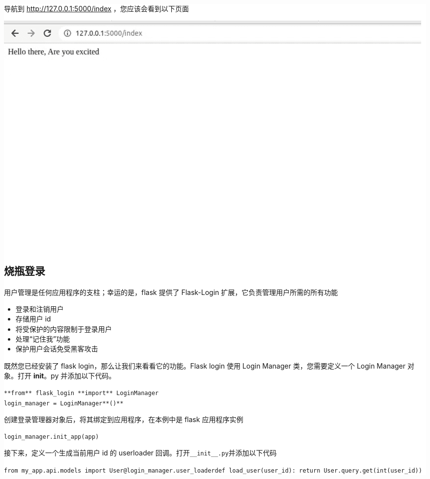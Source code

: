 导航到 http://127.0.0.1:5000/index ，您应该会看到以下页面

![](img/8496ebbb909efcbae1ab5824f9397013.png)

## 烧瓶登录

用户管理是任何应用程序的支柱；幸运的是，flask 提供了 Flask-Login 扩展，它负责管理用户所需的所有功能

*   登录和注销用户
*   存储用户 id
*   将受保护的内容限制于登录用户
*   处理“记住我”功能
*   保护用户会话免受黑客攻击

既然您已经安装了 flask login，那么让我们来看看它的功能。Flask login 使用 Login Manager 类，您需要定义一个 Login Manager 对象。打开 __init__。py 并添加以下代码。

```
**from** flask_login **import** LoginManager
login_manager = LoginManager**()**
```

创建登录管理器对象后，将其绑定到应用程序，在本例中是 flask 应用程序实例

```
login_manager.init_app(app)
```

接下来，定义一个生成当前用户 id 的 userloader 回调。打开`__init__.py`并添加以下代码

```
from my_app.api.models import User@login_manager.user_loaderdef load_user(user_id): return User.query.get(int(user_id))
```
